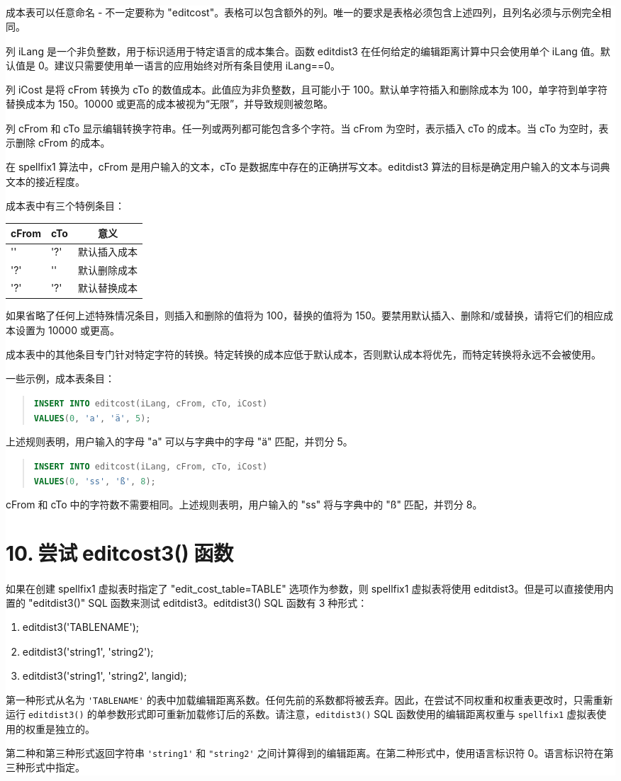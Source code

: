 成本表可以任意命名 - 不一定要称为 "editcost"。表格可以包含额外的列。唯一的要求是表格必须包含上述四列，且列名必须与示例完全相同。

列 iLang 是一个非负整数，用于标识适用于特定语言的成本集合。函数 editdist3 在任何给定的编辑距离计算中只会使用单个 iLang 值。默认值是 0。建议只需要使用单一语言的应用始终对所有条目使用 iLang==0。

列 iCost 是将 cFrom 转换为 cTo 的数值成本。此值应为非负整数，且可能小于 100。默认单字符插入和删除成本为 100，单字符到单字符替换成本为 150。10000 或更高的成本被视为“无限”，并导致规则被忽略。

列 cFrom 和 cTo 显示编辑转换字符串。任一列或两列都可能包含多个字符。当 cFrom 为空时，表示插入 cTo 的成本。当 cTo 为空时，表示删除 cFrom 的成本。

在 spellfix1 算法中，cFrom 是用户输入的文本，cTo 是数据库中存在的正确拼写文本。editdist3 算法的目标是确定用户输入的文本与词典文本的接近程度。

成本表中有三个特例条目：

| cFrom | cTo | 意义 |
| --- | --- | --- |
| '' | '?' | 默认插入成本 |
| '?' | '' | 默认删除成本 |
| '?' | '?' | 默认替换成本 |

如果省略了任何上述特殊情况条目，则插入和删除的值将为 100，替换的值将为 150。要禁用默认插入、删除和/或替换，请将它们的相应成本设置为 10000 或更高。

成本表中的其他条目专门针对特定字符的转换。特定转换的成本应低于默认成本，否则默认成本将优先，而特定转换将永远不会被使用。

一些示例，成本表条目：

> ```sql
> INSERT INTO editcost(iLang, cFrom, cTo, iCost)
> VALUES(0, 'a', 'ä', 5);
> 
> ```

上述规则表明，用户输入的字母 "a" 可以与字典中的字母 "ä" 匹配，并罚分 5。

> ```sql
> INSERT INTO editcost(iLang, cFrom, cTo, iCost)
> VALUES(0, 'ss', 'ß', 8);
> 
> ```

cFrom 和 cTo 中的字符数不需要相同。上述规则表明，用户输入的 "ss" 将与字典中的 "ß" 匹配，并罚分 8。

# 10\. 尝试 editcost3() 函数

如果在创建 spellfix1 虚拟表时指定了 "edit_cost_table=TABLE" 选项作为参数，则 spellfix1 虚拟表将使用 editdist3。但是可以直接使用内置的 "editdist3()" SQL 函数来测试 editdist3。editdist3() SQL 函数有 3 种形式：

1.  editdist3('TABLENAME');

1.  editdist3('string1', 'string2');

1.  editdist3('string1', 'string2', langid);

第一种形式从名为 `'TABLENAME'` 的表中加载编辑距离系数。任何先前的系数都将被丢弃。因此，在尝试不同权重和权重表更改时，只需重新运行 `editdist3()` 的单参数形式即可重新加载修订后的系数。请注意，`editdist3()` SQL 函数使用的编辑距离权重与 `spellfix1` 虚拟表使用的权重是独立的。

第二种和第三种形式返回字符串 `'string1'` 和 `"string2'` 之间计算得到的编辑距离。在第二种形式中，使用语言标识符 0。语言标识符在第三种形式中指定。
